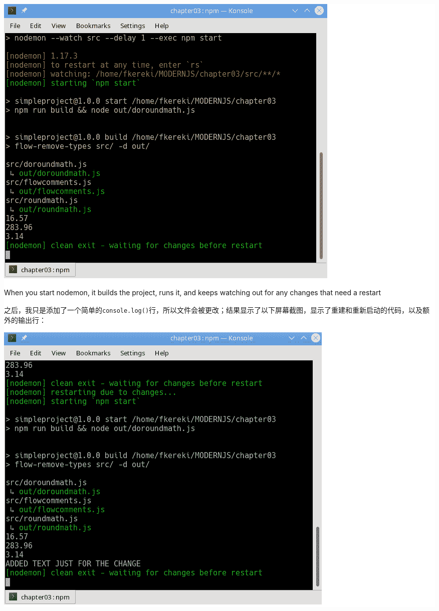 ![](img/bb4c6879-9f4f-494f-b329-4e368b746c39.png)

When you start nodemon, it builds the project, runs it, and keeps watching out for any changes that need a restart

之后，我只是添加了一个简单的`console.log()`行，所以文件会被更改；结果显示了以下屏幕截图，显示了重建和重新启动的代码，以及额外的输出行：

![](img/591781d5-b334-44be-8f39-51cbaa44ef65.png)
